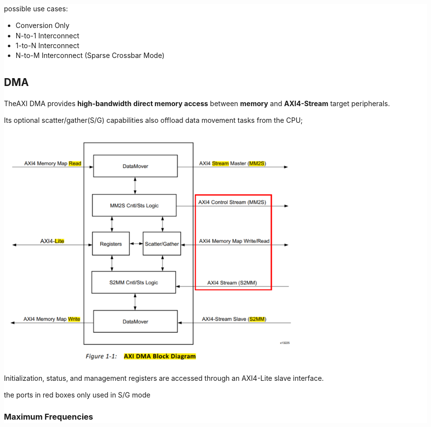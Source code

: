possible use cases:  

- Conversion Only
- N-to-1 Interconnect
- 1-to-N Interconnect
- N-to-M Interconnect (Sparse Crossbar Mode)  



## DMA

TheAXI DMA provides **high-bandwidth** **direct memory access** between **memory** and **AXI4-Stream** target peripherals.   

Its optional scatter/gather(S/G) capabilities also offload data movement tasks from the CPU;

<img src="../Typoraphoto/image-20221205145119830.png" alt="image-20221205145119830" style="zoom: 80%;" />

Initialization, status, and management registers are accessed through an AXI4-Lite slave interface.  

the ports in red boxes only used in S/G mode



### Maximum Frequencies  
